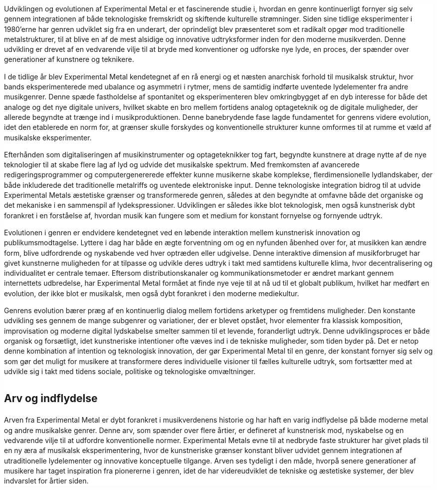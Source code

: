 Udviklingen og evolutionen af Experimental Metal er et fascinerende studie i, hvordan en genre kontinuerligt fornyer sig selv gennem integrationen af både teknologiske fremskridt og skiftende kulturelle strømninger. Siden sine tidlige eksperimenter i 1980’erne har genren udviklet sig fra en underart, der oprindeligt blev præsenteret som et radikalt opgør mod traditionelle metalstrukturer, til at blive en af de mest alsidige og innovative udtryksformer inden for den moderne musikverden. Denne udvikling er drevet af en vedvarende vilje til at bryde med konventioner og udforske nye lyde, en proces, der spænder over generationer af kunstnere og teknikere.  

I de tidlige år blev Experimental Metal kendetegnet af en rå energi og et næsten anarchisk forhold til musikalsk struktur, hvor bands eksperimenterede med ubalance og asymmetri i rytmer, mens de samtidig indførte uventede lydelementer fra andre musikgenrer. Denne spæde fastholdelse af spontanitet og eksperimenteren blev omkringbygget af en dyb interesse for både det analoge og det nye digitale univers, hvilket skabte en bro mellem fortidens analog optageteknik og de digitale muligheder, der allerede begyndte at trænge ind i musikproduktionen. Denne banebrydende fase lagde fundamentet for genrens videre evolution, idet den etablerede en norm for, at grænser skulle forskydes og konventionelle strukturer kunne omformes til at rumme et væld af musikalske eksperimenter.  

Efterhånden som digitaliseringen af musikinstrumenter og optageteknikker tog fart, begyndte kunstnere at drage nytte af de nye teknologier til at skabe flere lag af lyd og udvide det musikalske spektrum. Med fremkomsten af avancerede redigeringsprogrammer og computergenererede effekter kunne musikerne skabe komplekse, flerdimensionelle lydlandskaber, der både inkluderede det traditionelle metalriffs og uventede elektroniske input. Denne teknologiske integration bidrog til at udvide Experimental Metals æstetiske grænser og transformerede genren, således at den begyndte at omfavne både det organiske og det mekaniske i en sammenspil af lydekspressioner. Udviklingen er således ikke blot teknologisk, men også kunstnerisk dybt forankret i en forståelse af, hvordan musik kan fungere som et medium for konstant fornyelse og fornyende udtryk.  

Evolutionen i genren er endvidere kendetegnet ved en løbende interaktion mellem kunstnerisk innovation og publikumsmodtagelse. Lyttere i dag har både en ægte forventning om og en nyfunden åbenhed over for, at musikken kan ændre form, blive udfordrende og nyskabende ved hver optræden eller udgivelse. Denne interaktive dimension af musikforbruget har givet kunstnerne muligheden for at tilpasse og udvikle deres udtryk i takt med samtidens kulturelle klima, hvor decentralisering og individualitet er centrale temaer. Eftersom distributionskanaler og kommunikationsmetoder er ændret markant gennem internettets udbredelse, har Experimental Metal formået at finde nye veje til at nå ud til et globalt publikum, hvilket har medført en evolution, der ikke blot er musikalsk, men også dybt forankret i den moderne mediekultur.  

Genrens evolution bærer præg af en kontinuerlig dialog mellem fortidens arketyper og fremtidens muligheder. Den konstante udvikling ses gennem de mange subgenrer og variationer, der er blevet opstået, hvor elementer fra klassisk komposition, improvisation og moderne digital lydskabelse smelter sammen til et levende, foranderligt udtryk. Denne udviklingsproces er både organisk og forsætligt, idet kunstneriske intentioner ofte væves ind i de tekniske muligheder, som tiden byder på. Det er netop denne kombination af intention og teknologisk innovation, der gør Experimental Metal til en genre, der konstant fornyer sig selv og som gør det muligt for musikere at transformere deres individuelle visioner til fælles kulturelle udtryk, som fortsætter med at udvikle sig i takt med tidens sociale, politiske og teknologiske omvæltninger.


## Arv og indflydelse

Arven fra Experimental Metal er dybt forankret i musikverdenens historie og har haft en varig indflydelse på både moderne metal og andre musikalske genrer. Denne arv, som spænder over flere årtier, er defineret af kunstnerisk mod, nyskabelse og en vedvarende vilje til at udfordre konventionelle normer. Experimental Metals evne til at nedbryde faste strukturer har givet plads til en ny æra af musikalsk eksperimentering, hvor de kunstneriske grænser konstant bliver udvidet gennem integrationen af utraditionelle lydelementer og innovative konceptuelle tilgange. Arven ses tydeligt i den måde, hvorpå senere generationer af musikere har taget inspiration fra pionererne i genren, idet de har videreudviklet de tekniske og æstetiske systemer, der blev indvarslet for årtier siden.  

